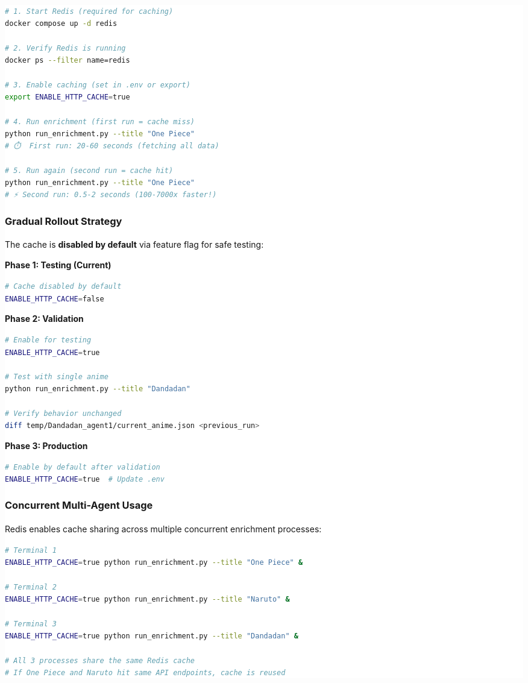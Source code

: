```bash
# 1. Start Redis (required for caching)
docker compose up -d redis

# 2. Verify Redis is running
docker ps --filter name=redis

# 3. Enable caching (set in .env or export)
export ENABLE_HTTP_CACHE=true

# 4. Run enrichment (first run = cache miss)
python run_enrichment.py --title "One Piece"
# ⏱️  First run: 20-60 seconds (fetching all data)

# 5. Run again (second run = cache hit)
python run_enrichment.py --title "One Piece"
# ⚡ Second run: 0.5-2 seconds (100-7000x faster!)
```

### Gradual Rollout Strategy

The cache is **disabled by default** via feature flag for safe testing:

**Phase 1: Testing (Current)**

```bash
# Cache disabled by default
ENABLE_HTTP_CACHE=false
```

**Phase 2: Validation**

```bash
# Enable for testing
ENABLE_HTTP_CACHE=true

# Test with single anime
python run_enrichment.py --title "Dandadan"

# Verify behavior unchanged
diff temp/Dandadan_agent1/current_anime.json <previous_run>
```

**Phase 3: Production**

```bash
# Enable by default after validation
ENABLE_HTTP_CACHE=true  # Update .env
```

### Concurrent Multi-Agent Usage

Redis enables cache sharing across multiple concurrent enrichment processes:

```bash
# Terminal 1
ENABLE_HTTP_CACHE=true python run_enrichment.py --title "One Piece" &

# Terminal 2
ENABLE_HTTP_CACHE=true python run_enrichment.py --title "Naruto" &

# Terminal 3
ENABLE_HTTP_CACHE=true python run_enrichment.py --title "Dandadan" &

# All 3 processes share the same Redis cache
# If One Piece and Naruto hit same API endpoints, cache is reused
```

